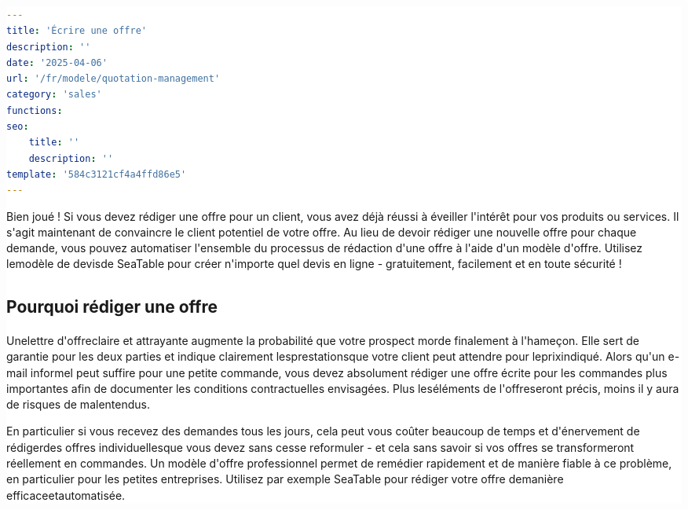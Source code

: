 ```yaml
---
title: 'Écrire une offre'
description: ''
date: '2025-04-06'
url: '/fr/modele/quotation-management'
category: 'sales'
functions:
seo:
    title: ''
    description: ''
template: '584c3121cf4a4ffd86e5'
---
```


Bien joué ! Si vous devez rédiger une offre pour un client, vous avez déjà réussi à éveiller l'intérêt pour vos produits ou services. Il s'agit maintenant de convaincre le client potentiel de votre offre. Au lieu de devoir rédiger une nouvelle offre pour chaque demande, vous pouvez automatiser l'ensemble du processus de rédaction d'une offre à l'aide d'un modèle d'offre. Utilisez lemodèle de devisde SeaTable pour créer n'importe quel devis en ligne - gratuitement, facilement et en toute sécurité !

## Pourquoi rédiger une offre

Unelettre d'offreclaire et attrayante augmente la probabilité que votre prospect morde finalement à l'hameçon. Elle sert de garantie pour les deux parties et indique clairement lesprestationsque votre client peut attendre pour leprixindiqué. Alors qu'un e-mail informel peut suffire pour une petite commande, vous devez absolument rédiger une offre écrite pour les commandes plus importantes afin de documenter les conditions contractuelles envisagées. Plus leséléments de l'offreseront précis, moins il y aura de risques de malentendus.

En particulier si vous recevez des demandes tous les jours, cela peut vous coûter beaucoup de temps et d'énervement de rédigerdes offres individuellesque vous devez sans cesse reformuler - et cela sans savoir si vos offres se transformeront réellement en commandes. Un modèle d'offre professionnel permet de remédier rapidement et de manière fiable à ce problème, en particulier pour les petites entreprises. Utilisez par exemple SeaTable pour rédiger votre offre demanière efficaceetautomatisée.

